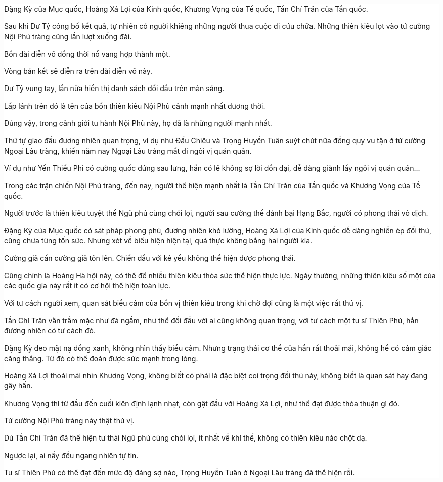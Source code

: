 Đặng Kỳ của Mục quốc, Hoàng Xá Lợi của Kinh quốc, Khương Vọng của Tề quốc, Tần Chí Trăn của Tần quốc.

Sau khi Dư Tỷ công bố kết quả, tự nhiên có người khiêng những người thua cuộc đi cứu chữa. Những thiên kiêu lọt vào tứ cường Nội Phủ tràng cũng lần lượt xuống đài.

Bốn đài diễn võ đồng thời nổ vang hợp thành một.

Vòng bán kết sẽ diễn ra trên đài diễn võ này.

Dư Tỷ vung tay, lần nữa hiển thị danh sách đối đầu trên màn sáng.

Lấp lánh trên đó là tên của bốn thiên kiêu Nội Phủ cảnh mạnh nhất đương thời.

Đúng vậy, trong cảnh giới tu hành Nội Phủ này, họ đã là những người mạnh nhất.

Thứ tự giao đấu đương nhiên quan trọng, ví dụ như Đấu Chiêu và Trọng Huyền Tuân suýt chút nữa đồng quy vu tận ở tứ cường Ngoại Lâu tràng, khiến năm nay Ngoại Lâu tràng mất đi ngôi vị quán quân.

Ví dụ như Yến Thiếu Phi có cường quốc đứng sau lưng, hắn có lẽ không sợ lời đồn đại, dễ dàng giành lấy ngôi vị quán quân...

Trong các trận chiến Nội Phủ tràng, đến nay, người thể hiện mạnh nhất là Tần Chí Trăn của Tần quốc và Khương Vọng của Tề quốc.

Người trước là thiên kiêu tuyệt thế Ngũ phủ cùng chói lọi, người sau cường thế đánh bại Hạng Bắc, người có phong thái vô địch.

Đặng Kỳ của Mục quốc có sát pháp phong phú, đương nhiên khó lường, Hoàng Xá Lợi của Kinh quốc dễ dàng nghiền ép đối thủ, cũng chưa từng tốn sức. Nhưng xét về biểu hiện hiện tại, quả thực không bằng hai người kia.

Cường giả cần cường giả tôn lên. Chiến đấu với kẻ yếu không thể hiện được phong thái.

Cũng chính là Hoàng Hà hội này, có thể để nhiều thiên kiêu thỏa sức thể hiện thực lực. Ngày thường, những thiên kiêu số một của các quốc gia này rất ít có cơ hội thể hiện toàn lực.

Với tư cách người xem, quan sát biểu cảm của bốn vị thiên kiêu trong khi chờ đợi cũng là một việc rất thú vị.

Tần Chí Trăn vẫn trầm mặc như đá ngầm, như thể đối đầu với ai cũng không quan trọng, với tư cách một tu sĩ Thiên Phủ, hắn đương nhiên có tư cách đó.

Đặng Kỳ đeo mặt nạ đồng xanh, không nhìn thấy biểu cảm. Nhưng trạng thái cơ thể của hắn rất thoải mái, không hề có cảm giác căng thẳng. Từ đó có thể đoán được sức mạnh trong lòng.

Hoàng Xá Lợi thoải mái nhìn Khương Vọng, không biết có phải là đặc biệt coi trọng đối thủ này, không biết là quan sát hay đang gây hấn.

Khương Vọng thì từ đầu đến cuối kiên định lạnh nhạt, còn gật đầu với Hoàng Xá Lợi, như thể đạt được thỏa thuận gì đó.

Tứ cường Nội Phủ tràng này thật thú vị.

Dù Tần Chí Trăn đã thể hiện tư thái Ngũ phủ cùng chói lọi, ít nhất về khí thế, không có thiên kiêu nào chột dạ.

Ngược lại, ai nấy đều ngang nhiên tự tin.

Tu sĩ Thiên Phủ có thể đạt đến mức độ đáng sợ nào, Trọng Huyền Tuân ở Ngoại Lâu tràng đã thể hiện rồi.
